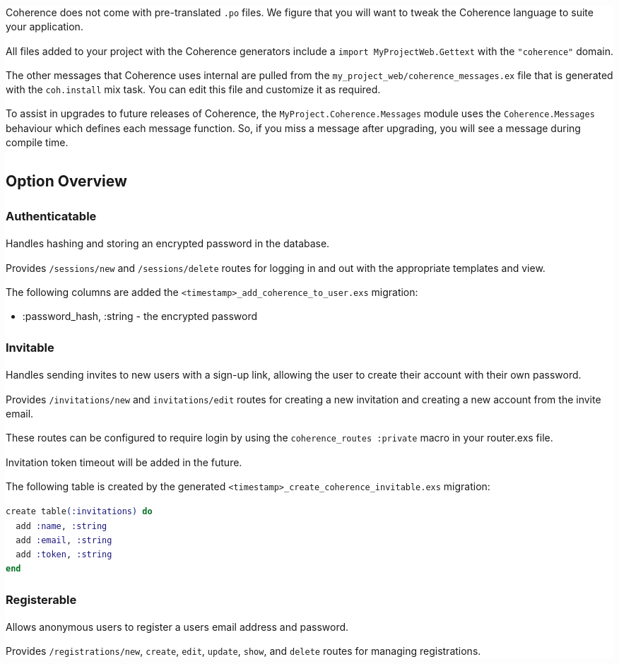Coherence does not come with pre-translated `.po` files. We figure that you will want to tweak the Coherence language to suite your application.

All files added to your project with the Coherence generators include a `import MyProjectWeb.Gettext` with the `"coherence"` domain.

The other messages that Coherence uses internal are pulled from the `my_project_web/coherence_messages.ex` file that is generated with the `coh.install` mix task. You can edit this file and customize it as required.

To assist in upgrades to future releases of Coherence, the `MyProject.Coherence.Messages` module uses the `Coherence.Messages` behaviour which defines each message function. So, if you miss a message after upgrading, you will see a message during compile time.

## Option Overview

### Authenticatable

Handles hashing and storing an encrypted password in the database.

Provides `/sessions/new` and `/sessions/delete` routes for logging in and out with
the appropriate templates and view.

The following columns are added the `<timestamp>_add_coherence_to_user.exs` migration:

* :password_hash, :string - the encrypted password

### Invitable

Handles sending invites to new users with a sign-up link, allowing the user to create their account with their own password.

Provides `/invitations/new` and `invitations/edit` routes for creating a new invitation and creating a new account from the invite email.

These routes can be configured to require login by using the `coherence_routes :private` macro in your router.exs file.

Invitation token timeout will be added in the future.

The following table is created by the generated `<timestamp>_create_coherence_invitable.exs` migration:

```elixir
create table(:invitations) do
  add :name, :string
  add :email, :string
  add :token, :string
end
```

### Registerable

Allows anonymous users to register a users email address and password.

Provides `/registrations/new`, `create`, `edit`, `update`, `show`, and `delete` routes for managing registrations.
